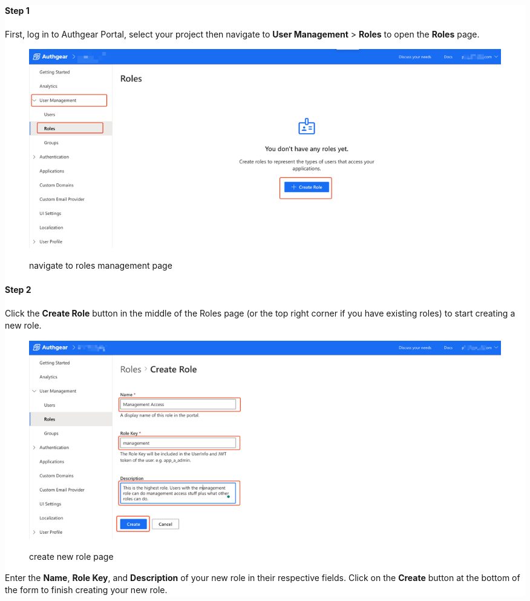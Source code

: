 #### Step 1

First, log in to Authgear Portal, select your project then navigate to **User Management** > **Roles** to open the **Roles** page.

<figure><img src="../../.gitbook/assets/authgear-roles.png" alt=""><figcaption><p>navigate to roles management page</p></figcaption></figure>

#### Step 2

Click the **Create Role** button in the middle of the Roles page (or the top right corner if you have existing roles) to start creating a new role.

<figure><img src="../../.gitbook/assets/authgear-roles-create.png" alt=""><figcaption><p>create new role page</p></figcaption></figure>

Enter the **Name**, **Role Key**, and **Description** of your new role in their respective fields. Click on the **Create** button at the bottom of the form to finish creating your new role.

